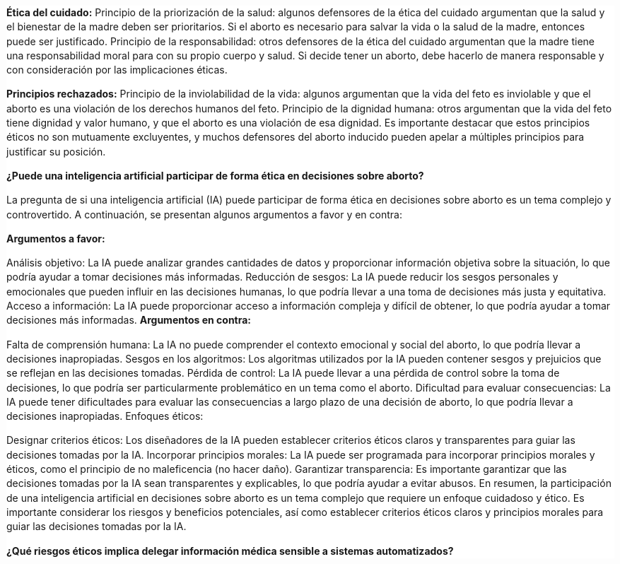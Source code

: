 **Ética del cuidado:**
Principio de la priorización de la salud: algunos defensores de la ética del cuidado argumentan que la salud y el bienestar de la madre deben ser prioritarios. Si el aborto es necesario para salvar la vida o la salud de la madre, entonces puede ser justificado.
Principio de la responsabilidad: otros defensores de la ética del cuidado argumentan que la madre tiene una responsabilidad moral para con su propio cuerpo y salud. Si decide tener un aborto, debe hacerlo de manera responsable y con consideración por las implicaciones éticas.

**Principios rechazados:**
Principio de la inviolabilidad de la vida: algunos argumentan que la vida del feto es inviolable y que el aborto es una violación de los derechos humanos del feto.
Principio de la dignidad humana: otros argumentan que la vida del feto tiene dignidad y valor humano, y que el aborto es una violación de esa dignidad.
Es importante destacar que estos principios éticos no son mutuamente excluyentes, y muchos defensores del aborto inducido pueden apelar a múltiples principios para justificar su posición.

**¿Puede una inteligencia artificial participar de forma ética en decisiones sobre aborto?**

La pregunta de si una inteligencia artificial (IA) puede participar de forma ética en decisiones sobre aborto es un tema complejo y controvertido. A continuación, se presentan algunos argumentos a favor y en contra:

**Argumentos a favor:**

Análisis objetivo: La IA puede analizar grandes cantidades de datos y proporcionar información objetiva sobre la situación, lo que podría ayudar a tomar decisiones más informadas.
Reducción de sesgos: La IA puede reducir los sesgos personales y emocionales que pueden influir en las decisiones humanas, lo que podría llevar a una toma de decisiones más justa y equitativa.
Acceso a información: La IA puede proporcionar acceso a información compleja y difícil de obtener, lo que podría ayudar a tomar decisiones más informadas.
**Argumentos en contra:**

Falta de comprensión humana: La IA no puede comprender el contexto emocional y social del aborto, lo que podría llevar a decisiones inapropiadas.
Sesgos en los algoritmos: Los algoritmas utilizados por la IA pueden contener sesgos y prejuicios que se reflejan en las decisiones tomadas.
Pérdida de control: La IA puede llevar a una pérdida de control sobre la toma de decisiones, lo que podría ser particularmente problemático en un tema como el aborto.
Dificultad para evaluar consecuencias: La IA puede tener dificultades para evaluar las consecuencias a largo plazo de una decisión de aborto, lo que podría llevar a decisiones inapropiadas.
Enfoques éticos:

Designar criterios éticos: Los diseñadores de la IA pueden establecer criterios éticos claros y transparentes para guiar las decisiones tomadas por la IA.
Incorporar principios morales: La IA puede ser programada para incorporar principios morales y éticos, como el principio de no maleficencia (no hacer daño).
Garantizar transparencia: Es importante garantizar que las decisiones tomadas por la IA sean transparentes y explicables, lo que podría ayudar a evitar abusos.
En resumen, la participación de una inteligencia artificial en decisiones sobre aborto es un tema complejo que requiere un enfoque cuidadoso y ético. Es importante considerar los riesgos y beneficios potenciales, así como establecer criterios éticos claros y principios morales para guiar las decisiones tomadas por la IA.


**¿Qué riesgos éticos implica delegar información médica sensible a sistemas automatizados?**
